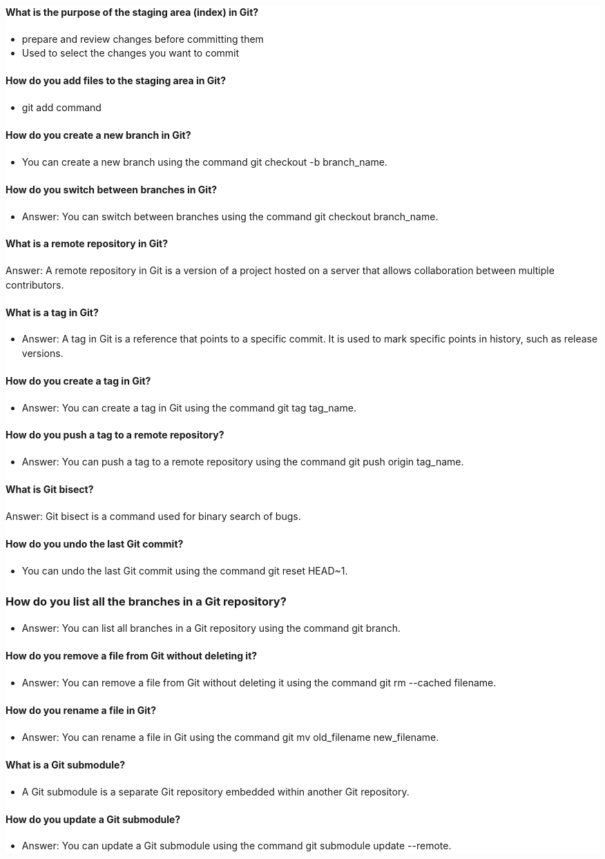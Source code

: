 #### What is the purpose of the staging area (index) in Git?
- prepare and review changes before committing them
- Used to select the changes you want to commit

#### How do you add files to the staging area in Git?
- git add command


#### How do you create a new branch in Git? 
- You can create a new branch using the command git checkout -b branch_name.

#### How do you switch between branches in Git?  
- Answer: You can switch between branches using the command git checkout branch_name.


#### What is a remote repository in Git? 
Answer: A remote repository in Git is a version of a project hosted on a server that allows collaboration between multiple contributors.


#### What is a tag in Git? 
- Answer: A tag in Git is a reference that points to a specific commit. It is used to mark specific points in history, such as release versions.

#### How do you create a tag in Git?  
- Answer: You can create a tag in Git using the command git tag tag_name.

#### How do you push a tag to a remote repository?
 - Answer: You can push a tag to a remote repository using the command git push origin tag_name.

#### What is Git bisect? 
Answer: Git bisect is a command used for binary search of bugs. 

#### How do you undo the last Git commit? 
- You can undo the last Git commit using the command git reset HEAD~1.

### How do you list all the branches in a Git repository? 
- Answer: You can list all branches in a Git repository using the command git branch.

#### How do you remove a file from Git without deleting it?
- Answer: You can remove a file from Git without deleting it using the command git rm --cached filename.

#### How do you rename a file in Git? 
- Answer: You can rename a file in Git using the command git mv old_filename new_filename.
#### What is a Git submodule? 
- A Git submodule is a separate Git repository embedded within another Git repository. 

#### How do you update a Git submodule? 
-  Answer: You can update a Git submodule using the command git submodule update --remote.
